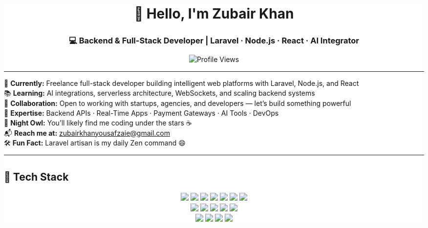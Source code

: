 <h1 align="center">👋 Hello, I'm Zubair Khan</h1>
<h3 align="center">💻 Backend & Full-Stack Developer | Laravel · Node.js · React · AI Integrator</h3>

<p align="center">
  <img src="https://komarev.com/ghpvc/?username=zubair12341&label=Profile%20Views&color=blue&style=flat" alt="Profile Views" />
</p>

---

🌟 **Currently:** Freelance full-stack developer building intelligent web platforms with Laravel, Node.js, and React  
📚 **Learning:** AI integrations, serverless architecture, WebSockets, and scaling backend systems  
🤝 **Collaboration:** Open to working with startups, agencies, and developers — let’s build something powerful  
🧠 **Expertise:** Backend APIs · Real-Time Apps · Payment Gateways · AI Tools · DevOps  
🌙 **Night Owl:** You’ll likely find me coding under the stars ☕  
📬 **Reach me at:** zubairkhanyousafzaie@gmail.com  
🛠️ **Fun Fact:** Laravel artisan is my daily Zen command 😄

---

## 🚀 Tech Stack

<p align="center">
  
  <img src="https://img.shields.io/badge/Laravel-FC494D?style=for-the-badge&logo=laravel&logoColor=white"/>
  <img src="https://img.shields.io/badge/PHP-777BB4?style=for-the-badge&logo=php&logoColor=white"/>
  <img src="https://img.shields.io/badge/Node.js-339933?style=for-the-badge&logo=nodedotjs&logoColor=white"/>
  <img src="https://img.shields.io/badge/Express.js-404D59?style=for-the-badge&logo=express&logoColor=white"/>
  <img src="https://img.shields.io/badge/MySQL-005C84?style=for-the-badge&logo=mysql&logoColor=white"/>
  <img src="https://img.shields.io/badge/PostgreSQL-316192?style=for-the-badge&logo=postgresql&logoColor=white"/>
  <img src="https://img.shields.io/badge/Supabase-3FCF8E?style=for-the-badge&logo=supabase&logoColor=white"/>

  <br/>

  
  <img src="https://img.shields.io/badge/React-20232A?style=for-the-badge&logo=react&logoColor=61DAFB"/>
  <img src="https://img.shields.io/badge/Next.js-000000?style=for-the-badge&logo=nextdotjs&logoColor=white"/>
  <img src="https://img.shields.io/badge/Tailwind_CSS-06B6D4?style=for-the-badge&logo=tailwind-css&logoColor=white"/>
  <img src="https://img.shields.io/badge/TypeScript-007ACC?style=for-the-badge&logo=typescript&logoColor=white"/>
  <img src="https://img.shields.io/badge/JavaScript-F7DF1E?style=for-the-badge&logo=javascript&logoColor=black"/>

  <br/>

  
  <img src="https://img.shields.io/badge/Docker-0db7ed?style=for-the-badge&logo=docker&logoColor=white"/>
  <img src="https://img.shields.io/badge/Render-000000?style=for-the-badge&logo=render&logoColor=white"/>
  <img src="https://img.shields.io/badge/Hostinger-673de6?style=for-the-badge&logo=hostinger&logoColor=white"/>
  <img src="https://img.shields.io/badge/cPanel-ff6c2c?style=for-the-badge&logo=cpanel&logoColor=white"/>
